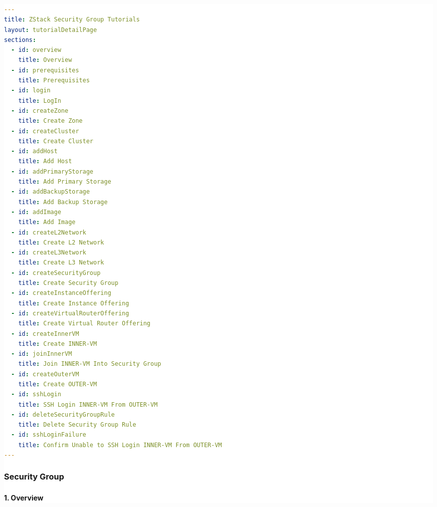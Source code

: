 ```yaml
---
title: ZStack Security Group Tutorials
layout: tutorialDetailPage
sections:
  - id: overview 
    title: Overview
  - id: prerequisites 
    title: Prerequisites
  - id: login 
    title: LogIn
  - id: createZone 
    title: Create Zone
  - id: createCluster 
    title: Create Cluster
  - id: addHost 
    title: Add Host
  - id: addPrimaryStorage
    title: Add Primary Storage
  - id: addBackupStorage
    title: Add Backup Storage
  - id: addImage
    title: Add Image
  - id: createL2Network
    title: Create L2 Network
  - id: createL3Network
    title: Create L3 Network
  - id: createSecurityGroup
    title: Create Security Group
  - id: createInstanceOffering
    title: Create Instance Offering
  - id: createVirtualRouterOffering
    title: Create Virtual Router Offering
  - id: createInnerVM
    title: Create INNER-VM
  - id: joinInnerVM
    title: Join INNER-VM Into Security Group
  - id: createOuterVM
    title: Create OUTER-VM
  - id: sshLogin
    title: SSH Login INNER-VM From OUTER-VM
  - id: deleteSecurityGroupRule
    title: Delete Security Group Rule
  - id: sshLoginFailure
    title: Confirm Unable to SSH Login INNER-VM From OUTER-VM
---
```


### Security Group

<h4 id="overview">1. Overview</h4>